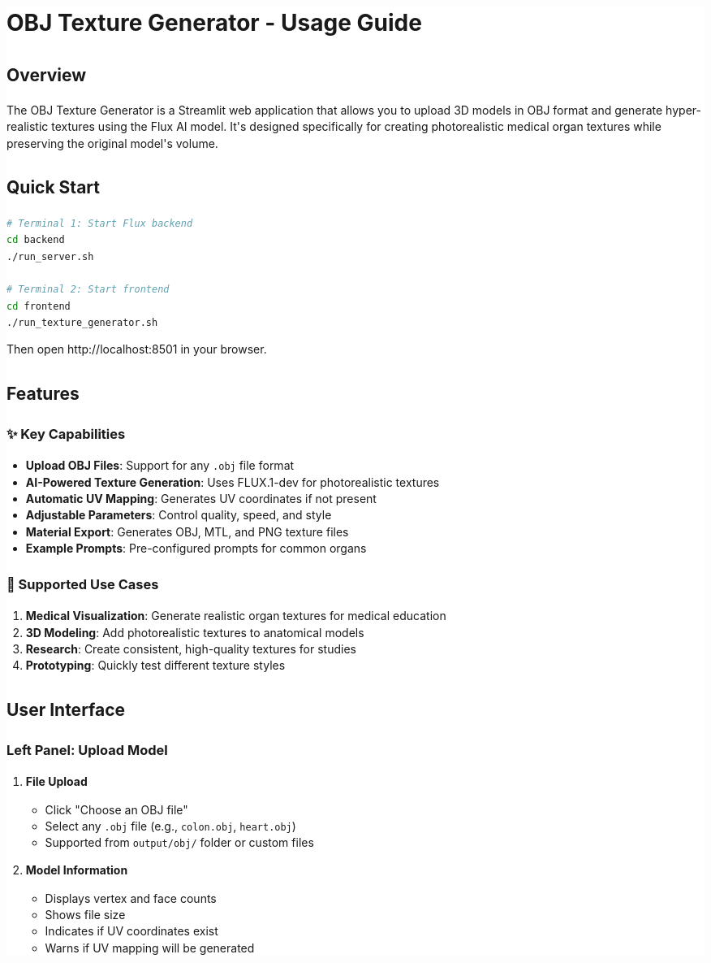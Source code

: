 # OBJ Texture Generator - Usage Guide

## Overview

The OBJ Texture Generator is a Streamlit web application that allows you to upload 3D models in OBJ format and generate hyper-realistic textures using the Flux AI model. It's designed specifically for creating photorealistic medical organ textures while preserving the original model's volume.

## Quick Start

```bash
# Terminal 1: Start Flux backend
cd backend
./run_server.sh

# Terminal 2: Start frontend
cd frontend
./run_texture_generator.sh
```

Then open http://localhost:8501 in your browser.

## Features

### ✨ Key Capabilities

- **Upload OBJ Files**: Support for any `.obj` file format
- **AI-Powered Texture Generation**: Uses FLUX.1-dev for photorealistic textures
- **Automatic UV Mapping**: Generates UV coordinates if not present
- **Adjustable Parameters**: Control quality, speed, and style
- **Material Export**: Generates OBJ, MTL, and PNG texture files
- **Example Prompts**: Pre-configured prompts for common organs

### 🎨 Supported Use Cases

1. **Medical Visualization**: Generate realistic organ textures for medical education
2. **3D Modeling**: Add photorealistic textures to anatomical models
3. **Research**: Create consistent, high-quality textures for studies
4. **Prototyping**: Quickly test different texture styles

## User Interface

### Left Panel: Upload Model

1. **File Upload**
   - Click "Choose an OBJ file"
   - Select any `.obj` file (e.g., `colon.obj`, `heart.obj`)
   - Supported from `output/obj/` folder or custom files

2. **Model Information**
   - Displays vertex and face counts
   - Shows file size
   - Indicates if UV coordinates exist
   - Warns if UV mapping will be generated
